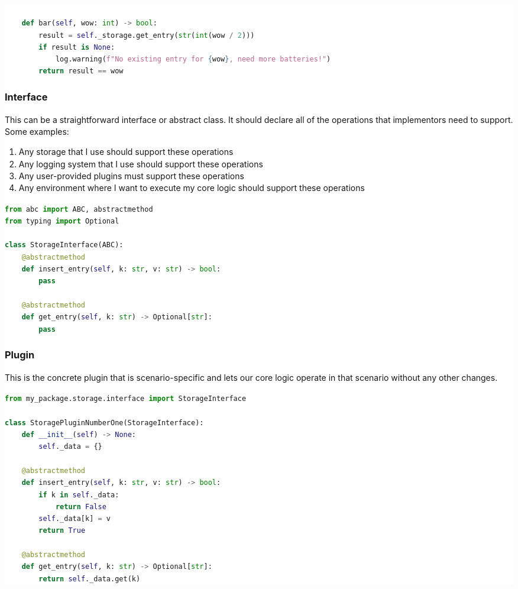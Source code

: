 ```python
    
    def bar(self, wow: int) -> bool:
        result = self._storage.get_entry(str(int(wow / 2)))
        if result is None:
            log.warning(f"No existing entry for {wow}, need more batteries!")
        return result == wow
```

### Interface

This can be a straightforward interface or abstract class. It should declare all of the
operations that implementors need to support. Some examples:
1. Any storage that I use should support these operations
2. Any logging system that I use should support these operations
3. Any user-provided plugins must support these operations
4. Any environment where I want to execute my core logic should support these operations

```python
from abc import ABC, abstractmethod
from typing import Optional

class StorageInterface(ABC):
    @abstractmethod
    def insert_entry(self, k: str, v: str) -> bool:
        pass
    
    @abstractmethod
    def get_entry(self, k: str) -> Optional[str]:
        pass
```

### Plugin

This is the concrete plugin that is scenario-specific and lets our core logic operate
in that scenario without any other changes.

```python
from my_package.storage.interface import StorageInterface

class StoragePluginNumberOne(StorageInterface):
    def __init__(self) -> None:
        self._data = {}
    
    @abstractmethod
    def insert_entry(self, k: str, v: str) -> bool:
        if k in self._data:
            return False
        self._data[k] = v
        return True
    
    @abstractmethod
    def get_entry(self, k: str) -> Optional[str]:
        return self._data.get(k)
```
